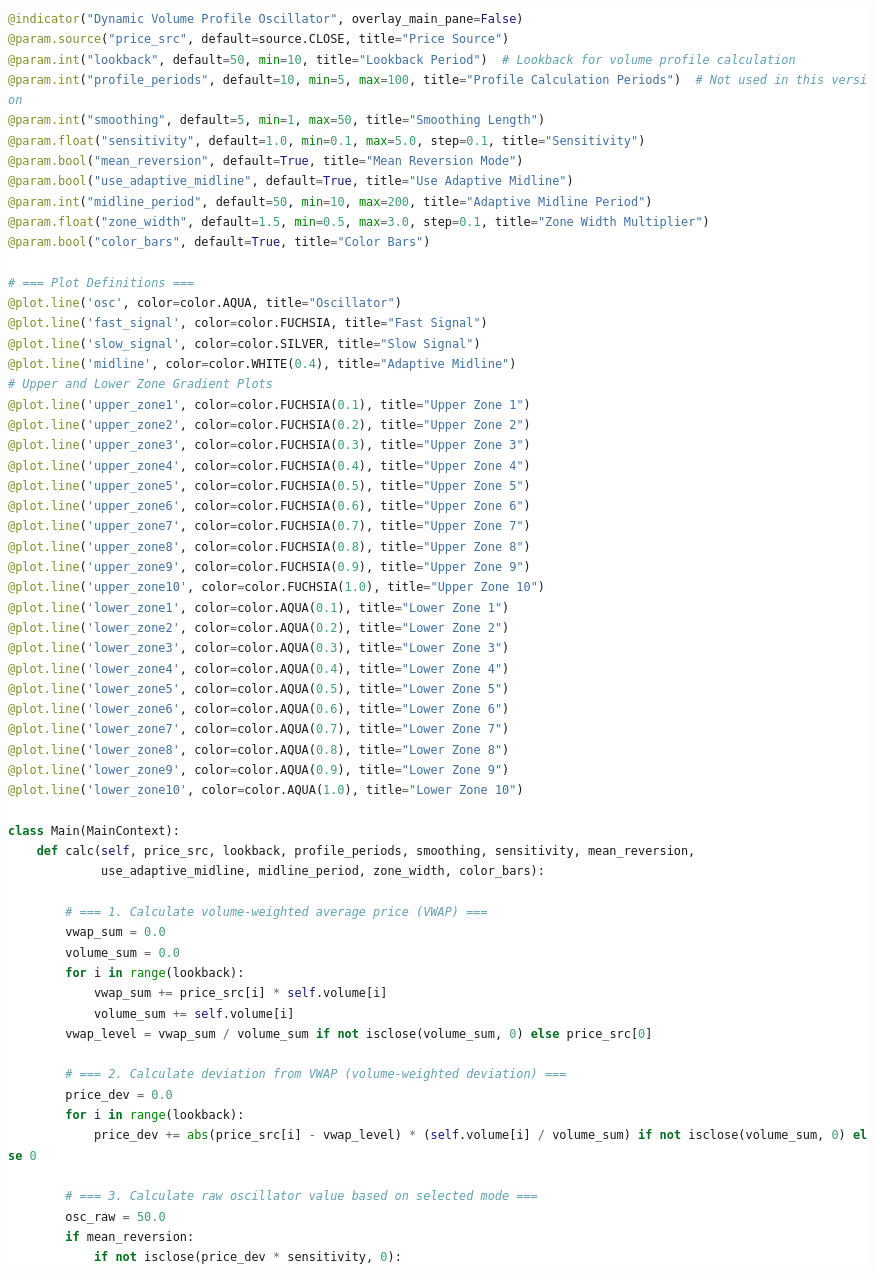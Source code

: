 ```python
@indicator("Dynamic Volume Profile Oscillator", overlay_main_pane=False)
@param.source("price_src", default=source.CLOSE, title="Price Source")
@param.int("lookback", default=50, min=10, title="Lookback Period")  # Lookback for volume profile calculation
@param.int("profile_periods", default=10, min=5, max=100, title="Profile Calculation Periods")  # Not used in this version
@param.int("smoothing", default=5, min=1, max=50, title="Smoothing Length")
@param.float("sensitivity", default=1.0, min=0.1, max=5.0, step=0.1, title="Sensitivity")
@param.bool("mean_reversion", default=True, title="Mean Reversion Mode")
@param.bool("use_adaptive_midline", default=True, title="Use Adaptive Midline")
@param.int("midline_period", default=50, min=10, max=200, title="Adaptive Midline Period")
@param.float("zone_width", default=1.5, min=0.5, max=3.0, step=0.1, title="Zone Width Multiplier")
@param.bool("color_bars", default=True, title="Color Bars")

# === Plot Definitions ===
@plot.line('osc', color=color.AQUA, title="Oscillator")
@plot.line('fast_signal', color=color.FUCHSIA, title="Fast Signal")
@plot.line('slow_signal', color=color.SILVER, title="Slow Signal")
@plot.line('midline', color=color.WHITE(0.4), title="Adaptive Midline")
# Upper and Lower Zone Gradient Plots
@plot.line('upper_zone1', color=color.FUCHSIA(0.1), title="Upper Zone 1")
@plot.line('upper_zone2', color=color.FUCHSIA(0.2), title="Upper Zone 2")
@plot.line('upper_zone3', color=color.FUCHSIA(0.3), title="Upper Zone 3")
@plot.line('upper_zone4', color=color.FUCHSIA(0.4), title="Upper Zone 4")
@plot.line('upper_zone5', color=color.FUCHSIA(0.5), title="Upper Zone 5")
@plot.line('upper_zone6', color=color.FUCHSIA(0.6), title="Upper Zone 6")
@plot.line('upper_zone7', color=color.FUCHSIA(0.7), title="Upper Zone 7")
@plot.line('upper_zone8', color=color.FUCHSIA(0.8), title="Upper Zone 8")
@plot.line('upper_zone9', color=color.FUCHSIA(0.9), title="Upper Zone 9")
@plot.line('upper_zone10', color=color.FUCHSIA(1.0), title="Upper Zone 10")
@plot.line('lower_zone1', color=color.AQUA(0.1), title="Lower Zone 1")
@plot.line('lower_zone2', color=color.AQUA(0.2), title="Lower Zone 2")
@plot.line('lower_zone3', color=color.AQUA(0.3), title="Lower Zone 3")
@plot.line('lower_zone4', color=color.AQUA(0.4), title="Lower Zone 4")
@plot.line('lower_zone5', color=color.AQUA(0.5), title="Lower Zone 5")
@plot.line('lower_zone6', color=color.AQUA(0.6), title="Lower Zone 6")
@plot.line('lower_zone7', color=color.AQUA(0.7), title="Lower Zone 7")
@plot.line('lower_zone8', color=color.AQUA(0.8), title="Lower Zone 8")
@plot.line('lower_zone9', color=color.AQUA(0.9), title="Lower Zone 9")
@plot.line('lower_zone10', color=color.AQUA(1.0), title="Lower Zone 10")

class Main(MainContext):
    def calc(self, price_src, lookback, profile_periods, smoothing, sensitivity, mean_reversion,
             use_adaptive_midline, midline_period, zone_width, color_bars):

        # === 1. Calculate volume-weighted average price (VWAP) ===
        vwap_sum = 0.0
        volume_sum = 0.0
        for i in range(lookback):
            vwap_sum += price_src[i] * self.volume[i]
            volume_sum += self.volume[i]
        vwap_level = vwap_sum / volume_sum if not isclose(volume_sum, 0) else price_src[0]

        # === 2. Calculate deviation from VWAP (volume-weighted deviation) ===
        price_dev = 0.0
        for i in range(lookback):
            price_dev += abs(price_src[i] - vwap_level) * (self.volume[i] / volume_sum) if not isclose(volume_sum, 0) else 0

        # === 3. Calculate raw oscillator value based on selected mode ===
        osc_raw = 50.0
        if mean_reversion:
            if not isclose(price_dev * sensitivity, 0):
```